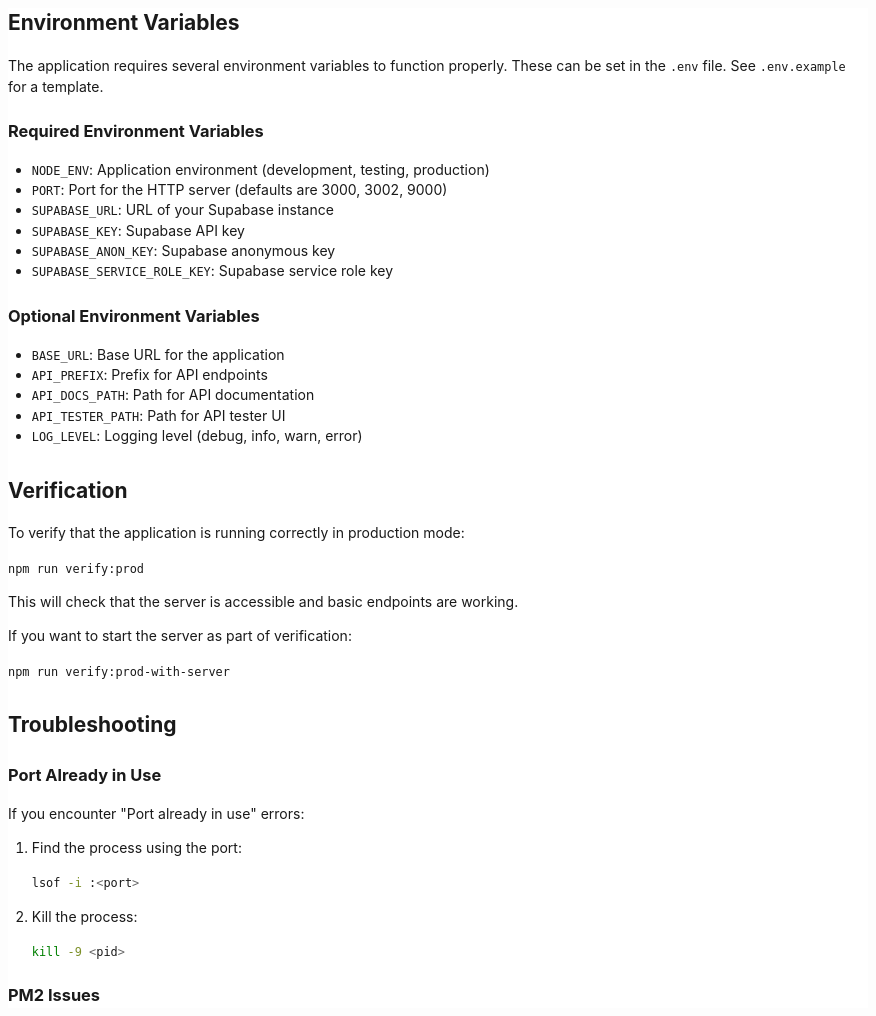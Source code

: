 ## Environment Variables

The application requires several environment variables to function properly. These can be set in the `.env` file. See `.env.example` for a template.

### Required Environment Variables

- `NODE_ENV`: Application environment (development, testing, production)
- `PORT`: Port for the HTTP server (defaults are 3000, 3002, 9000)
- `SUPABASE_URL`: URL of your Supabase instance
- `SUPABASE_KEY`: Supabase API key
- `SUPABASE_ANON_KEY`: Supabase anonymous key
- `SUPABASE_SERVICE_ROLE_KEY`: Supabase service role key

### Optional Environment Variables

- `BASE_URL`: Base URL for the application
- `API_PREFIX`: Prefix for API endpoints
- `API_DOCS_PATH`: Path for API documentation
- `API_TESTER_PATH`: Path for API tester UI
- `LOG_LEVEL`: Logging level (debug, info, warn, error)

## Verification

To verify that the application is running correctly in production mode:

```bash
npm run verify:prod
```

This will check that the server is accessible and basic endpoints are working.

If you want to start the server as part of verification:

```bash
npm run verify:prod-with-server
```

## Troubleshooting

### Port Already in Use

If you encounter "Port already in use" errors:

1. Find the process using the port:
   ```bash
   lsof -i :<port>
   ```

2. Kill the process:
   ```bash
   kill -9 <pid>
   ```

### PM2 Issues
